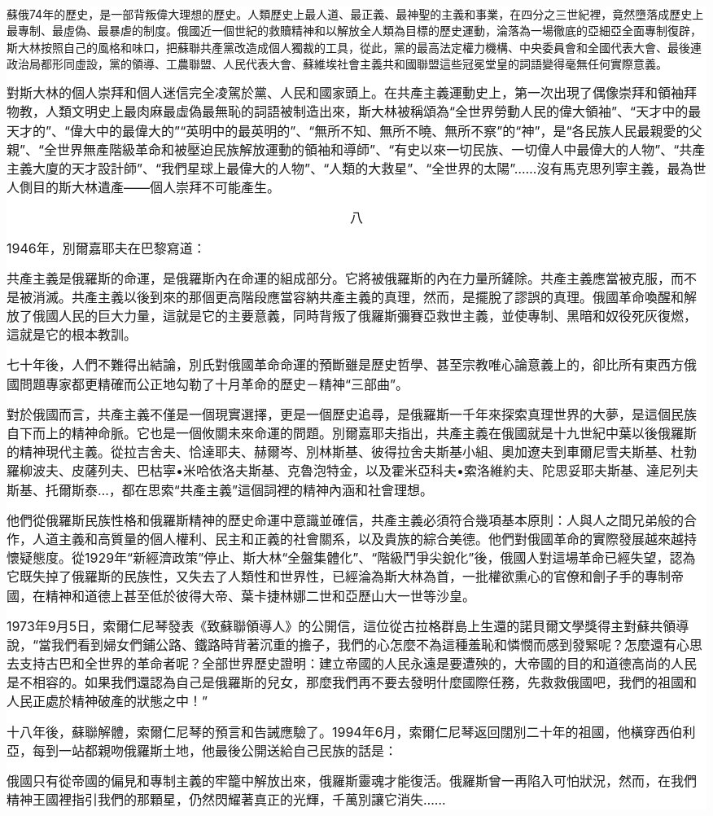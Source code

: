    蘇俄74年的歷史，是一部背叛偉大理想的歷史。人類歷史上最人道、最正義、最神聖的主義和事業，在四分之三世紀裡，竟然墮落成歷史上最專制、最虛偽、最暴虐的制度。俄國近一個世紀的救贖精神和以解放全人類為目標的歷史運動，淪落為一場徹底的亞細亞全面專制復辟，斯大林按照自己的風格和味口，把蘇聯共產黨改造成個人獨裁的工具，從此，黨的最高法定權力機構、中央委員會和全國代表大會、最後連政治局都形同虛設，黨的領導、工農聯盟、人民代表大會、蘇維埃社會主義共和國聯盟這些冠冕堂皇的詞語變得毫無任何實際意義。
  </span>
 </p>
 <p>
  <span style="font-size: 12pt;">
   對斯大林的個人崇拜和個人迷信完全凌駕於黨、人民和國家頭上。在共產主義運動史上，第一次出現了偶像崇拜和領袖拜物教，人類文明史上最肉麻最虛偽最無恥的詞語被制造出來，斯大林被稱頌為“全世界勞動人民的偉大領袖”、“天才中的最天才的”、“偉大中的最偉大的”“英明中的最英明的”、“無所不知、無所不曉、無所不察”的“神”，是“各民族人民最親愛的父親”、“全世界無產階級革命和被壓迫民族解放運動的領袖和導師”、“有史以來一切民族、一切偉人中最偉大的人物”、“共產主義大廈的天才設計師”、“我們星球上最偉大的人物”、“人類的大救星”、“全世界的太陽”……沒有馬克思列寧主義，最為世人側目的斯大林遺產——個人崇拜不可能產生。
  </span>
 </p>
 <p style="text-align: center;">
  <span style="font-size: 12pt;">
   八
  </span>
 </p>
 <p>
  <span style="font-size: 12pt;">
   1946年，別爾嘉耶夫在巴黎寫道：
  </span>
 </p>
 <p>
  <span style="font-size: 12pt;">
   共產主義是俄羅斯的命運，是俄羅斯內在命運的組成部分。它將被俄羅斯的內在力量所鏟除。共產主義應當被克服，而不是被消滅。共產主義以後到來的那個更高階段應當容納共產主義的真理，然而，是擺脫了謬誤的真理。俄國革命喚醒和解放了俄國人民的巨大力量，這就是它的主要意義，同時背叛了俄羅斯彌賽亞救世主義，並使專制、黑暗和奴役死灰復燃，這就是它的根本教訓。
  </span>
 </p>
 <p>
  <span style="font-size: 12pt;">
   七十年後，人們不難得出結論，別氏對俄國革命命運的預斷雖是歷史哲學、甚至宗教唯心論意義上的，卻比所有東西方俄國問題專家都更精確而公正地勾勒了十月革命的歷史－精神“三部曲”。
  </span>
 </p>
 <p>
  <span style="font-size: 12pt;">
   對於俄國而言，共產主義不僅是一個現實選擇，更是一個歷史追尋，是俄羅斯一千年來探索真理世界的大夢，是這個民族自下而上的精神命脈。它也是一個攸關未來命運的問題。別爾嘉耶夫指出，共產主義在俄國就是十九世紀中葉以後俄羅斯的精神現代主義。從拉吉舍夫、恰達耶夫、赫爾岑、別林斯基、彼得拉舍夫斯基小組、奧加遼夫到車爾尼雪夫斯基、杜勃羅柳波夫、皮薩列夫、巴枯寧•米哈依洛夫斯基、克魯泡特金，以及霍米亞科夫•索洛維約夫、陀思妥耶夫斯基、達尼列夫斯基、托爾斯泰…，都在思索“共產主義”這個詞裡的精神內涵和社會理想。
  </span>
 </p>
 <p>
  <span style="font-size: 12pt;">
   他們從俄羅斯民族性格和俄羅斯精神的歷史命運中意識並確信，共產主義必須符合幾項基本原則：人與人之間兄弟般的合作，人道主義和高質量的個人權利、民主和正義的社會關系，以及貴族的綜合美德。他們對俄國革命的實際發展越來越持懷疑態度。從1929年“新經濟政策”停止、斯大林“全盤集體化”、“階級鬥爭尖銳化”後，俄國人對這場革命已經失望，認為它既失掉了俄羅斯的民族性，又失去了人類性和世界性，已經淪為斯大林為首，一批權欲熏心的官僚和劊子手的專制帝國，在精神和道德上甚至低於彼得大帝、葉卡捷林娜二世和亞歷山大一世等沙皇。
  </span>
 </p>
 <p>
  <span style="font-size: 12pt;">
   1973年9月5日，索爾仁尼琴發表《致蘇聯領導人》的公開信，這位從古拉格群島上生還的諾貝爾文學獎得主對蘇共領導說，“當我們看到婦女們鋪公路、鐵路時背著沉重的擔子，我們的心怎麼不為這種羞恥和憐憫而感到發緊呢？怎麼還有心思去支持古巴和全世界的革命者呢？全部世界歷史證明：建立帝國的人民永遠是要遭殃的，大帝國的目的和道德高尚的人民是不相容的。如果我們還認為自己是俄羅斯的兒女，那麼我們再不要去發明什麼國際任務，先救救俄國吧，我們的祖國和人民正處於精神破產的狀態之中！”
  </span>
 </p>
 <p>
  <span style="font-size: 12pt;">
   十八年後，蘇聯解體，索爾仁尼琴的預言和告誡應驗了。1994年6月，索爾仁尼琴返回闊別二十年的祖國，他橫穿西伯利亞，每到一站都親吻俄羅斯土地，他最後公開送給自己民族的話是：
  </span>
 </p>
 <p>
  <span style="font-size: 12pt;">
   俄國只有從帝國的偏見和專制主義的牢籠中解放出來，俄羅斯靈魂才能復活。俄羅斯曾一再陷入可怕狀況，然而，在我們精神王國裡指引我們的那顆星，仍然閃耀著真正的光輝，千萬別讓它消失……
  </span>
